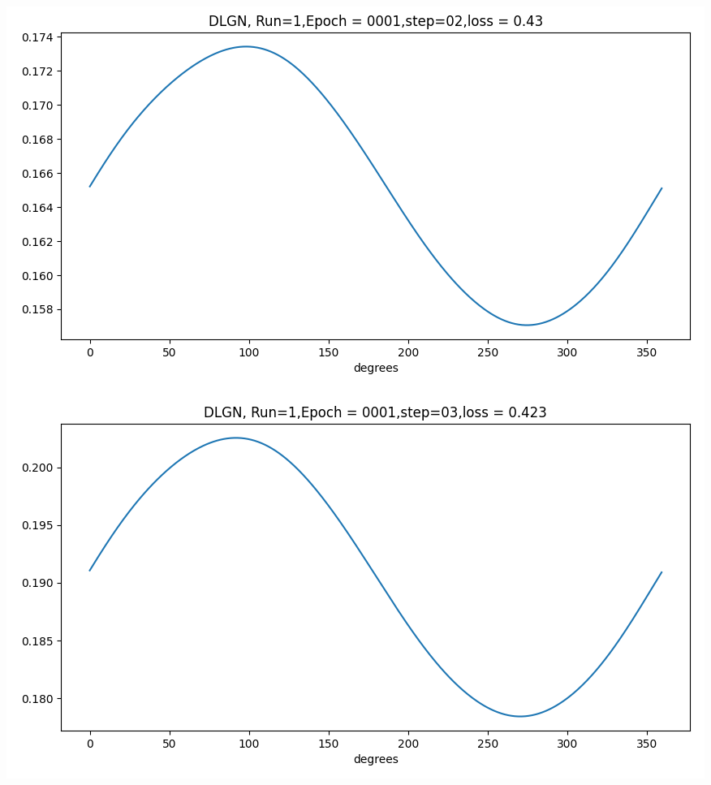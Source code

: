 <p align="center"> <img src= 'all_figs/Preds(DLGN, Run=1,Epoch = 0001,step=02,loss = 0.43).png' /> </p>
<p align="center"> <img src= 'all_figs/Preds(DLGN, Run=1,Epoch = 0001,step=03,loss = 0.423).png' /> </p>